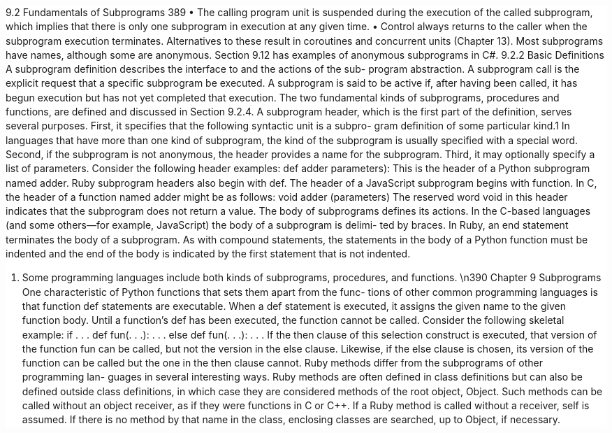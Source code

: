 9.2 Fundamentals of Subprograms     389
• The calling program unit is suspended during the execution of the called 
subprogram, which implies that there is only one subprogram in execution 
at any given time.
• Control always returns to the caller when the subprogram execution 
terminates.
Alternatives to these result in coroutines and concurrent units (Chapter 13).
Most subprograms have names, although some are anonymous. Section 
9.12 has examples of anonymous subprograms in  C#.
9.2.2 Basic Definitions
A subprogram definition describes the interface to and the actions of the sub-
program abstraction. A subprogram call is the explicit request that a specific 
subprogram be executed. A subprogram is said to be active if, after having been 
called, it has begun execution but has not yet completed that execution. The 
two fundamental kinds of subprograms, procedures and functions, are defined 
and discussed in Section 9.2.4.
A subprogram header, which is the first part of the definition, serves 
several purposes. First, it specifies that the following syntactic unit is a subpro-
gram definition of some particular kind.1 In languages that have more than one 
kind of subprogram, the kind of the subprogram is usually specified with a 
special word. Second, if the subprogram is not anonymous, the header provides 
a name for the subprogram. Third, it may optionally specify a list of 
parameters.
Consider the following header examples:
def adder parameters):
This is the header of a Python subprogram named adder. Ruby subprogram 
headers also begin with def. The header of a JavaScript subprogram begins 
with function.
In C, the header of a function named adder might be as follows:
void adder (parameters)
The reserved word void in this header indicates that the subprogram does 
not return a value.
The body of subprograms defines its actions. In the C-based languages 
(and some others—for example, JavaScript) the body of a subprogram is delimi-
ted by braces. In Ruby, an end statement terminates the body of a subprogram. 
As with compound statements, the statements in the body of a Python function 
must be indented and the end of the body is indicated by the first statement 
that is not indented.
 
1. Some programming languages include both kinds of subprograms, procedures, and 
functions.
\n390     Chapter 9  Subprograms
One characteristic of Python functions that sets them apart from the func-
tions of other common programming languages is that function def statements 
are executable. When a def statement is executed, it assigns the given name to 
the given function body. Until a function’s def has been executed, the function 
cannot be called. Consider the following skeletal example:
if . . .
  def fun(. . .):
    . . .
else
  def fun(. . .):
    . . .
If the then clause of this selection construct is executed, that version of the 
function fun can be called, but not the version in the else clause. Likewise, if 
the else clause is chosen, its version of the function can be called but the one 
in the then clause cannot.
Ruby methods differ from the subprograms of other programming lan-
guages in several interesting ways. Ruby methods are often defined in class 
definitions but can also be defined outside class definitions, in which case they 
are considered methods of the root object, Object. Such methods can be called 
without an object receiver, as if they were functions in C or C++. If a Ruby 
method is called without a receiver, self is assumed. If there is no method by 
that name in the class, enclosing classes are searched, up to Object, if necessary.